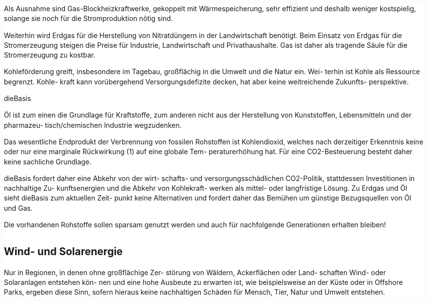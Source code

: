 Als Ausnahme sind Gas-Blockheizkraftwerke,
gekoppelt mit Wärmespeicherung, sehr effizient
und deshalb weniger kostspielig, solange sie
noch für die Stromproduktion nötig sind.

Weiterhin wird Erdgas für die Herstellung von
Nitratdüngern in der Landwirtschaft benötigt.
Beim Einsatz von Erdgas für die Stromerzeugung
steigen die Preise für Industrie, Landwirtschaft
und Privathaushalte. Gas ist daher als tragende
Säule für die Stromerzeugung zu kostbar.

Kohleförderung greift, insbesondere im Tagebau,
großflächig in die Umwelt und die Natur ein. Wei-
terhin ist Kohle als Ressource begrenzt. Kohle-
kraft kann vorübergehend Versorgungsdefizite
decken, hat aber keine weitreichende Zukunfts-
perspektive.







dieBasis

Öl ist zum einen die Grundlage für Kraftstoffe,
zum anderen nicht aus der Herstellung von
Kunststoffen, Lebensmitteln und der pharmazeu-
tisch/chemischen Industrie wegzudenken.

Das wesentliche Endprodukt der Verbrennung
von fossilen Rohstoffen ist Kohlendioxid, welches
nach derzeitiger Erkenntnis keine oder nur eine
marginale Rückwirkung (1) auf eine globale Tem-
peraturerhöhung hat. Für eine CO2-Besteuerung
besteht daher keine sachliche Grundlage.

dieBasis fordert daher eine Abkehr von der wirt-
schafts- und versorgungsschädlichen CO2-Politik,
stattdessen Investitionen in nachhaltige Zu-
kunftsenergien und die Abkehr von Kohlekraft-
werken als mittel- oder langfristige Lösung. Zu
Erdgas und Öl sieht dieBasis zum aktuellen Zeit-
punkt keine Alternativen und fordert daher das
Bemühen um günstige Bezugsquellen von Öl
und Gas.

Die vorhandenen Rohstoffe sollen sparsam
genutzt werden und auch für nachfolgende
Generationen erhalten bleiben!


## Wind- und Solarenergie

Nur in Regionen, in denen ohne großflächige Zer-
störung von Wäldern, Ackerflächen oder Land-
schaften Wind- oder Solaranlagen entstehen kön-
nen und eine hohe Ausbeute zu erwarten ist, wie
beispielsweise an der Küste oder in Offshore
Parks, ergeben diese Sinn, sofern hieraus keine
nachhaltigen Schäden für Mensch, Tier, Natur
und Umwelt entstehen.
